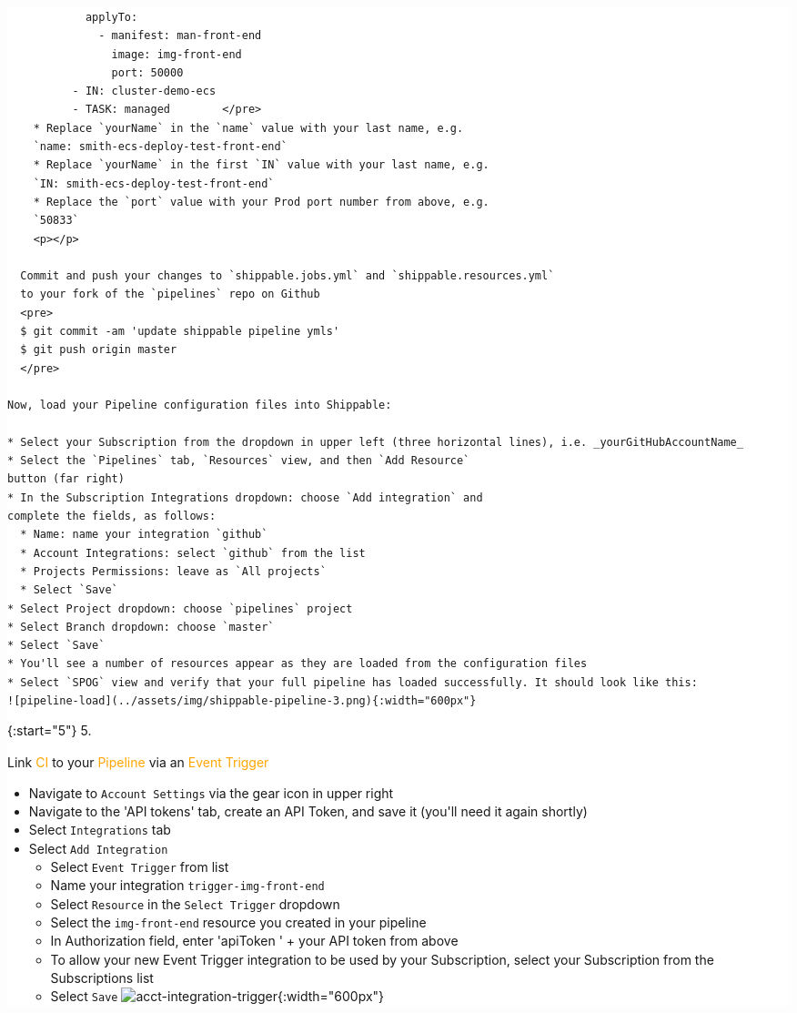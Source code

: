                 applyTo:
                  - manifest: man-front-end
                    image: img-front-end
                    port: 50000
              - IN: cluster-demo-ecs
              - TASK: managed        </pre>
        * Replace `yourName` in the `name` value with your last name, e.g.
        `name: smith-ecs-deploy-test-front-end`
        * Replace `yourName` in the first `IN` value with your last name, e.g.
        `IN: smith-ecs-deploy-test-front-end`
        * Replace the `port` value with your Prod port number from above, e.g.
        `50833`
        <p></p>

      Commit and push your changes to `shippable.jobs.yml` and `shippable.resources.yml`
      to your fork of the `pipelines` repo on Github
      <pre>
      $ git commit -am 'update shippable pipeline ymls'
      $ git push origin master
      </pre>

    Now, load your Pipeline configuration files into Shippable:

    * Select your Subscription from the dropdown in upper left (three horizontal lines), i.e. _yourGitHubAccountName_
    * Select the `Pipelines` tab, `Resources` view, and then `Add Resource`
    button (far right)
    * In the Subscription Integrations dropdown: choose `Add integration` and
    complete the fields, as follows:
      * Name: name your integration `github`
      * Account Integrations: select `github` from the list
      * Projects Permissions: leave as `All projects`
      * Select `Save`
    * Select Project dropdown: choose `pipelines` project
    * Select Branch dropdown: choose `master`
    * Select `Save`
    * You'll see a number of resources appear as they are loaded from the configuration files
    * Select `SPOG` view and verify that your full pipeline has loaded successfully. It should look like this:
    ![pipeline-load](../assets/img/shippable-pipeline-3.png){:width="600px"}

{:start="5"}
5. <p>Link <span style="color: orange">CI</span> to your <span style="color: orange">Pipeline</span> via an <span style="color: orange">Event Trigger</span></p>
  * Navigate to `Account Settings` via the gear icon in upper right
  * Navigate to the 'API tokens' tab, create an API Token, and save it (you'll need
  it again shortly)
  * Select `Integrations` tab
  * Select `Add Integration`
    * Select `Event Trigger` from list
    * Name your integration `trigger-img-front-end`
    * Select `Resource` in the `Select Trigger` dropdown
    * Select the `img-front-end` resource you created in your pipeline
    * In Authorization field, enter 'apiToken ' + your API token from above
    * To allow your new Event Trigger integration to be used by your Subscription, select your Subscription from the Subscriptions list
    * Select `Save`
    ![acct-integration-trigger](../assets/img/shippable-pipeline-6-1.png){:width="600px"}  
